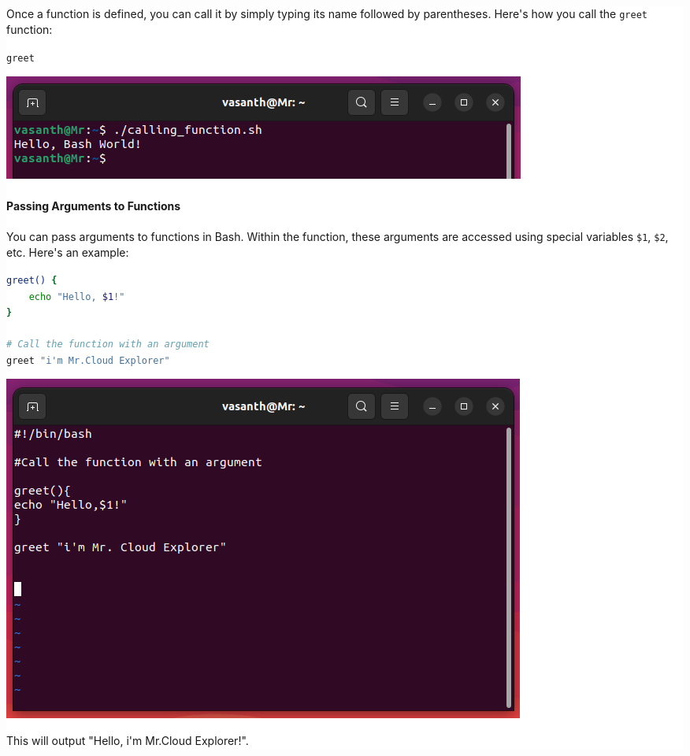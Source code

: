 Once a function is defined, you can call it by simply typing its name followed by parentheses. Here's how you call the `greet` function:

```bash
greet
```
![Example](bash_snap/function_call.png)

#### Passing Arguments to Functions

You can pass arguments to functions in Bash. Within the function, these arguments are accessed using special variables `$1`, `$2`, etc. Here's an example:

```bash
greet() {
    echo "Hello, $1!"
}

# Call the function with an argument
greet "i'm Mr.Cloud Explorer"
```

![Example](bash_snap/pass_arg_to_function.png)

This will output "Hello, i'm Mr.Cloud Explorer!".
